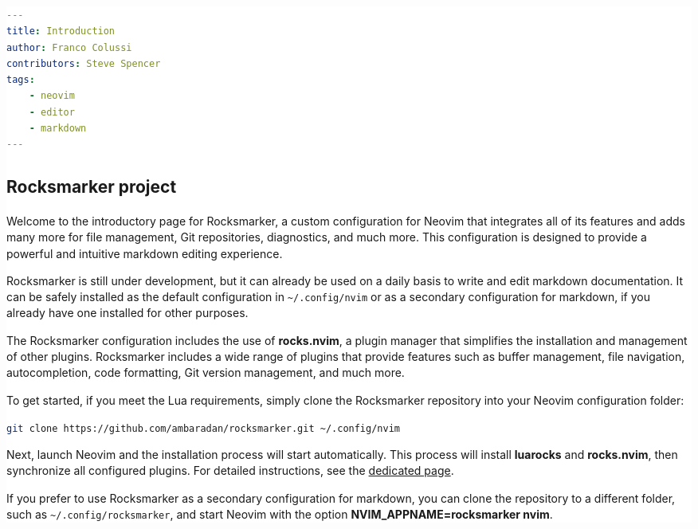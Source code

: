 ```yaml
---
title: Introduction
author: Franco Colussi
contributors: Steve Spencer
tags:
    - neovim
    - editor
    - markdown
---
```


## Rocksmarker project

Welcome to the introductory page for Rocksmarker, a custom configuration for Neovim that integrates all of its features and adds many more for file management, Git repositories, diagnostics, and much more. This configuration is designed to provide a powerful and intuitive markdown editing experience.

Rocksmarker is still under development, but it can already be used on a daily basis to write and edit markdown documentation. It can be safely installed as the default configuration in `~/.config/nvim` or as a secondary configuration for markdown, if you already have one installed for other purposes.

The Rocksmarker configuration includes the use of **rocks.nvim**, a plugin manager that simplifies the installation and management of other plugins. Rocksmarker includes a wide range of plugins that provide features such as buffer management, file navigation, autocompletion, code formatting, Git version management, and much more.

To get started, if you meet the Lua requirements, simply clone the Rocksmarker repository into your Neovim configuration folder:

```bash
git clone https://github.com/ambaradan/rocksmarker.git ~/.config/nvim
```

Next, launch Neovim and the installation process will start automatically. This process will install **luarocks** and **rocks.nvim**, then synchronize all configured plugins. For detailed instructions, see the [dedicated page](./install.md).

If you prefer to use Rocksmarker as a secondary configuration for markdown, you can clone the repository to a different folder, such as `~/.config/rocksmarker`, and start Neovim with the option **NVIM_APPNAME=rocksmarker nvim**.
